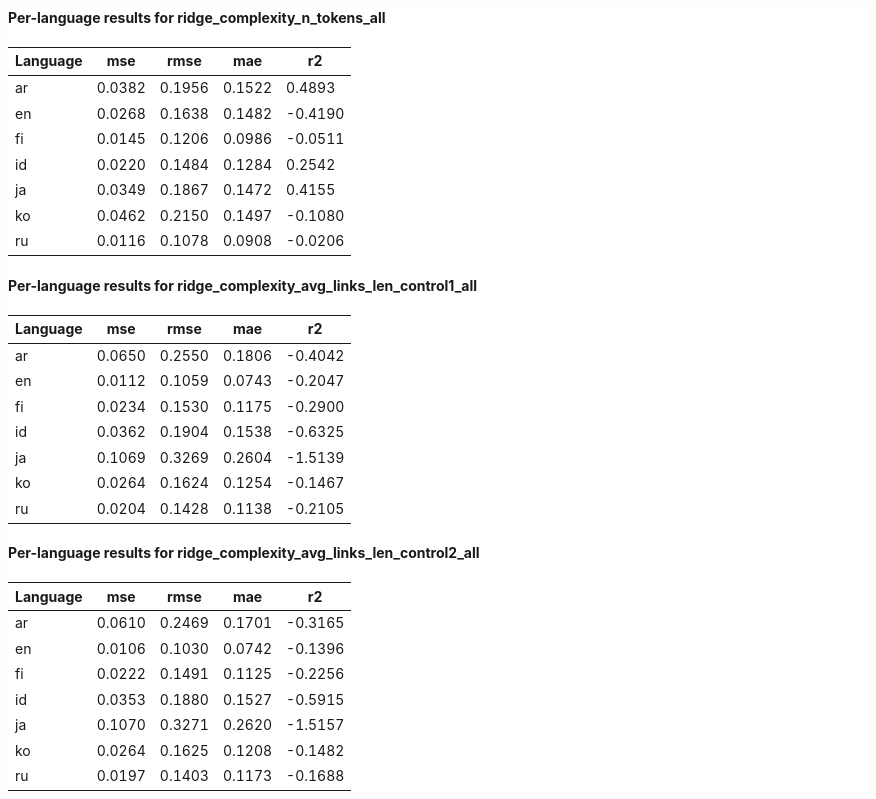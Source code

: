 #### Per-language results for ridge_complexity_n_tokens_all

| Language | mse | rmse | mae | r2 |
| --- | --- | --- | --- | --- |
| ar | 0.0382 | 0.1956 | 0.1522 | 0.4893 |
| en | 0.0268 | 0.1638 | 0.1482 | -0.4190 |
| fi | 0.0145 | 0.1206 | 0.0986 | -0.0511 |
| id | 0.0220 | 0.1484 | 0.1284 | 0.2542 |
| ja | 0.0349 | 0.1867 | 0.1472 | 0.4155 |
| ko | 0.0462 | 0.2150 | 0.1497 | -0.1080 |
| ru | 0.0116 | 0.1078 | 0.0908 | -0.0206 |

#### Per-language results for ridge_complexity_avg_links_len_control1_all

| Language | mse | rmse | mae | r2 |
| --- | --- | --- | --- | --- |
| ar | 0.0650 | 0.2550 | 0.1806 | -0.4042 |
| en | 0.0112 | 0.1059 | 0.0743 | -0.2047 |
| fi | 0.0234 | 0.1530 | 0.1175 | -0.2900 |
| id | 0.0362 | 0.1904 | 0.1538 | -0.6325 |
| ja | 0.1069 | 0.3269 | 0.2604 | -1.5139 |
| ko | 0.0264 | 0.1624 | 0.1254 | -0.1467 |
| ru | 0.0204 | 0.1428 | 0.1138 | -0.2105 |

#### Per-language results for ridge_complexity_avg_links_len_control2_all

| Language | mse | rmse | mae | r2 |
| --- | --- | --- | --- | --- |
| ar | 0.0610 | 0.2469 | 0.1701 | -0.3165 |
| en | 0.0106 | 0.1030 | 0.0742 | -0.1396 |
| fi | 0.0222 | 0.1491 | 0.1125 | -0.2256 |
| id | 0.0353 | 0.1880 | 0.1527 | -0.5915 |
| ja | 0.1070 | 0.3271 | 0.2620 | -1.5157 |
| ko | 0.0264 | 0.1625 | 0.1208 | -0.1482 |
| ru | 0.0197 | 0.1403 | 0.1173 | -0.1688 |
